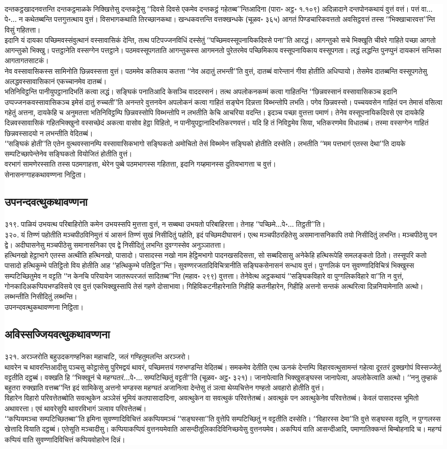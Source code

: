 दन्तकट्ठखादनवत्तन्ति दन्तकट्ठमाळके निक्खित्तेसु दन्तकट्ठेसु ‘‘दिवसे दिवसे एकमेव दन्तकट्ठं गहेतब्ब’’न्तिआदिना (पारा॰ अट्ठ॰ १.१०९) अदिन्नादाने दन्तपोनकथायं वुत्तं वत्तं। पत्तं वा…पे॰… न कथेतब्बन्ति पत्तगुत्तत्थाय वुत्तं। विसभागकथाति तिरच्छानकथा। खन्धकवत्तन्ति वत्तक्खन्धके (चूळव॰ ३६५) आगतं पिण्डचारिकवत्ततो अवसिट्ठवत्तं तस्स ‘‘भिक्खाचारवत्त’’न्ति विसुं गहितत्ता।  
इदानि यं दायका पच्छिमवस्संवुत्थानं वस्सावासिकं देन्ति, तत्थ पटिपज्जनविधिं दस्सेतुं ‘‘पच्छिमवस्सूपनायिकदिवसे पना’’ति आरद्धं। आगन्तुको सचे भिक्खूति चीवरे गाहिते पच्छा आगतो आगन्तुको भिक्खु। पत्तट्ठानेति वस्सग्गेन पत्तट्ठाने। पठमवस्सूपगताति आगन्तुकस्स आगमनतो पुरेतरमेव पच्छिमिकाय वस्सूपनायिकाय वस्सूपगता। लद्धं लद्धन्ति पुनप्पुनं दायकानं सन्तिका आगतागतसाटकं।  
नेव वस्सावासिकस्स सामिनोति छिन्नवस्सत्ता वुत्तं। पठममेव कतिकाय कतत्ता ‘‘नेव अदातुं लभन्ती’’ति वुत्तं, दातब्बं वारेन्तानं गीवा होतीति अधिप्पायो। तेसमेव दातब्बन्ति वस्सूपगतेसु अलद्धवस्सावासिकानं एकच्चानमेव दातब्बं।  
भतिनिविट्ठन्ति पानीयुपट्ठानादिभतिं कत्वा लद्धं। सङ्घिकं पनातिआदि केसञ्चि वाददस्सनं। तत्थ अपलोकनकम्मं कत्वा गाहितन्ति ‘‘छिन्नवस्सानं वस्सावासिकञ्च इदानि उप्पज्जनकवस्सावासिकञ्च इमेसं दातुं रुच्चती’’ति अनन्तरे वुत्तनयेन अपलोकनं कत्वा गाहितं सङ्घेन दिन्नत्ता विब्भन्तोपि लभति। पगेव छिन्नवस्सो। पच्चयवसेन गाहितं पन तेमासं वसित्वा गहेतुं अत्तना, दायकेहि च अनुमतत्ता भतिनिविट्ठम्पि छिन्नवस्सोपि विब्भन्तोपि न लभतीति केचि आचरिया वदन्ति। इदञ्च पच्छा वुत्तत्ता पमाणं। तेनेव वस्सूपनायिकदिवसे एव दायकेहि दिन्नवस्सावासिकं गहितभिक्खुनो वस्सच्छेदं अकत्वा वासोव हेट्ठा विहितो, न पानीयुपट्ठानादिभतिकरणवत्तं। यदि हि तं निविट्ठमेव सिया, भतिकरणमेव विधातब्बं। तस्मा वस्सग्गेन गाहितं छिन्नवस्सादयो न लभन्तीति वेदितब्बं।  
‘‘सङ्घिकं होती’’ति एतेन वुत्थवस्सानम्पि वस्सावासिकभागो सङ्घिकतो अमोचितो तेसं विब्भमेन सङ्घिको होतीति दस्सेति। लभतीति ‘‘मम पत्तभागं एतस्स देथा’’ति दायके सम्पटिच्छापेन्तेनेव सङ्घिकतो वियोजितं होतीति वुत्तं।  
वरभागं सामणेरस्साति तस्स पठमगाहत्ता, थेरेन पुब्बे पठमभागस्स गहितत्ता, इदानि गय्हमानस्स दुतियभागत्ता च वुत्तं।  
सेनासनग्गाहकथावण्णना निट्ठिता।  


## उपनन्दवत्थुकथावण्णना

३१९. पाळियं उभयत्थ परिबाहिरोति कमेन उभयस्सपि मुत्तत्ता वुत्तं, न सब्बथा उभयतो परिबाहिरत्ता। तेनाह ‘‘पच्छिमे…पे॰… तिट्ठती’’ति।  
३२०. यं तिण्णं पहोतीति मञ्चपीठविनिमुत्तं यं आसनं तिण्णं सुखं निसीदितुं पहोति, इदं पच्छिमदीघासनं। एत्थ मञ्चपीठरहितेसु असमानासनिकापि तयो निसीदितुं लभन्ति। मञ्चपीठेसु पन द्वे। अदीघासनेसु मञ्चपीठेसु समानासनिका एव द्वे निसीदितुं लभन्ति दुवग्गस्सेव अनुञ्ञातत्ता।  
हत्थिनखो हेट्ठाभागे एतस्स अत्थीति हत्थिनखो, पासादो। पासादस्स नखो नाम हेट्ठिमभागो पादनखसदिसत्ता, सो सब्बदिसासु अनेकेहि हत्थिरूपेहि समलङ्कतो ठितो। तस्सूपरि कतो पासादो हत्थिकुम्भे पतिट्ठितो विय होतीति आह ‘‘हत्थिकुम्भे पतिट्ठित’’न्ति। सुवण्णरजतादिविचित्रानीति सङ्घिकसेनासनं सन्धाय वुत्तं। पुग्गलिकं पन सुवण्णादिविचित्रं भिक्खुस्स सम्पटिच्छितुमेव न वट्टति ‘‘न केनचि परियायेन जातरूपरजतं सादितब्ब’’न्ति (महाव॰ २९९) वुत्तत्ता। तेनेवेत्थ अट्ठकथायं ‘‘सङ्घिकविहारे वा पुग्गलिकविहारे वा’’ति न वुत्तं, गोनकादिअकप्पियभण्डविसये एव वुत्तं एकभिक्खुस्सापि तेसं गहणे दोसाभावा। गिहिविकटनीहारेनाति गिहीहि कतनीहारेन, गिहीहि अत्तनो सन्तकं अत्थरित्वा दिन्ननियामेनाति अत्थो। लब्भन्तीति निसीदितुं लब्भन्ति।  
उपनन्दवत्थुकथावण्णना निट्ठिता।  


## अविस्सज्जियवत्थुकथावण्णना

३२१. अरञ्जरोति बहुउदकगण्हनिका महाचाटि, जलं गण्हितुमलन्ति अरञ्जरो।  
थावरेन च थावरन्तिआदीसु पञ्चसु कोट्ठासेसु पुरिमद्वयं थावरं, पच्छिमत्तयं गरुभण्डन्ति वेदितब्बं। समकमेव देतीति एत्थ ऊनकं देन्तम्पि विहारवत्थुसामन्तं गहेत्वा दूरतरं दुक्खगोपं विस्सज्जेतुं वट्टतीति दट्ठब्बं। वक्खति हि ‘‘भिक्खूनं चे महग्घतरं…पे॰… सम्पटिच्छितुं वट्टती’’ति (चूळव॰ अट्ठ॰ ३२१)। जानापेत्वाति भिक्खुसङ्घस्स जानापेत्वा, अपलोकेत्वाति अत्थो। ‘‘ननु तुम्हाकं बहुतरा रुक्खाति वत्तब्ब’’न्ति इदं सामिकेसु अत्तनो भण्डस्स महग्घतं अजानित्वा देन्तेसु तं ञत्वा थेय्यचित्तेन गण्हतो अवहारो होतीति वुत्तं।  
विहारेन विहारो परिवत्तेतब्बोति सवत्थुकेन अञ्ञेसं भूमियं कतपासादादिना, अवत्थुकेन वा सवत्थुकं परिवत्तेतब्बं। अवत्थुकं पन अवत्थुकेनेव परिवत्तेतब्बं। केवलं पासादस्स भूमितो अथावरत्ता। एवं थावरेसुपि थावरविभागं ञत्वाव परिवत्तेतब्बं।  
‘‘कप्पियमञ्चा सम्पटिच्छितब्बा’’ति इमिना सुवण्णादिविचित्तं अकप्पियमञ्चं ‘‘सङ्घस्सा’’ति वुत्तेपि सम्पटिच्छितुं न वट्टतीति दस्सेति। ‘‘विहारस्स देमा’’ति वुत्ते सङ्घस्स वट्टति, न पुग्गलस्स खेत्तादि वियाति दट्ठब्बं। एतेसूति मञ्चादीसु। कप्पियाकप्पियं वुत्तनयमेवाति आसन्दीतूलिकादिविनिच्छयेसु वुत्तनयमेव। अकप्पियं वाति आसन्दीआदि, पमाणातिक्कन्तं बिम्बोहनादि च। महग्घं कप्पियं वाति सुवण्णादिविचित्तं कप्पियवोहारेन दिन्नं।  